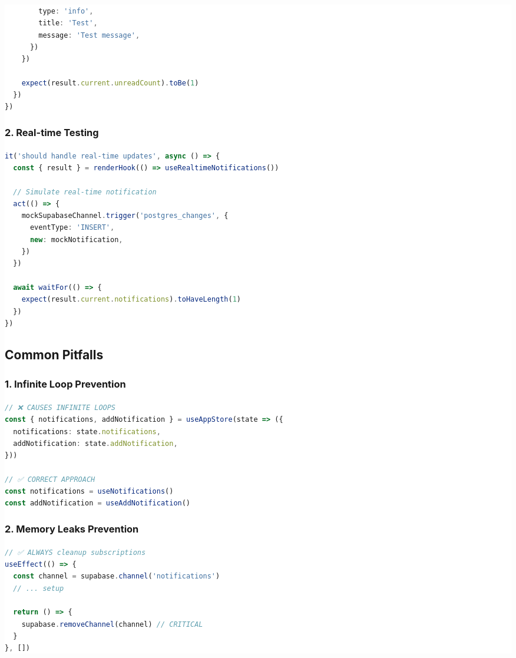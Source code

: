 ```typescript
        type: 'info',
        title: 'Test',
        message: 'Test message',
      })
    })
    
    expect(result.current.unreadCount).toBe(1)
  })
})
```

### 2. Real-time Testing
```typescript
it('should handle real-time updates', async () => {
  const { result } = renderHook(() => useRealtimeNotifications())
  
  // Simulate real-time notification
  act(() => {
    mockSupabaseChannel.trigger('postgres_changes', {
      eventType: 'INSERT',
      new: mockNotification,
    })
  })
  
  await waitFor(() => {
    expect(result.current.notifications).toHaveLength(1)
  })
})
```

## Common Pitfalls

### 1. Infinite Loop Prevention
```typescript
// ❌ CAUSES INFINITE LOOPS
const { notifications, addNotification } = useAppStore(state => ({
  notifications: state.notifications,
  addNotification: state.addNotification,
}))

// ✅ CORRECT APPROACH
const notifications = useNotifications()
const addNotification = useAddNotification()
```

### 2. Memory Leaks Prevention
```typescript
// ✅ ALWAYS cleanup subscriptions
useEffect(() => {
  const channel = supabase.channel('notifications')
  // ... setup
  
  return () => {
    supabase.removeChannel(channel) // CRITICAL
  }
}, [])
```

